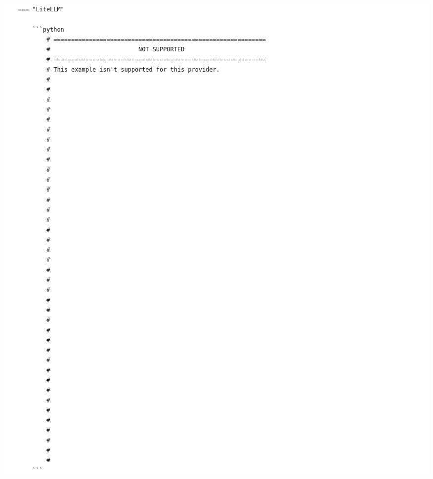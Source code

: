         === "LiteLLM"

            ```python
                # ============================================================
                #                         NOT SUPPORTED
                # ============================================================
                # This example isn't supported for this provider.
                #
                #
                #
                #
                #
                #
                #
                #
                #
                #
                #
                #
                #
                #
                #
                #
                #
                #
                #
                #
                #
                #
                #
                #
                #
                #
                #
                #
                #
                #
                #
                #
                #
                #
                #
                #
                #
                #
                #
            ```
